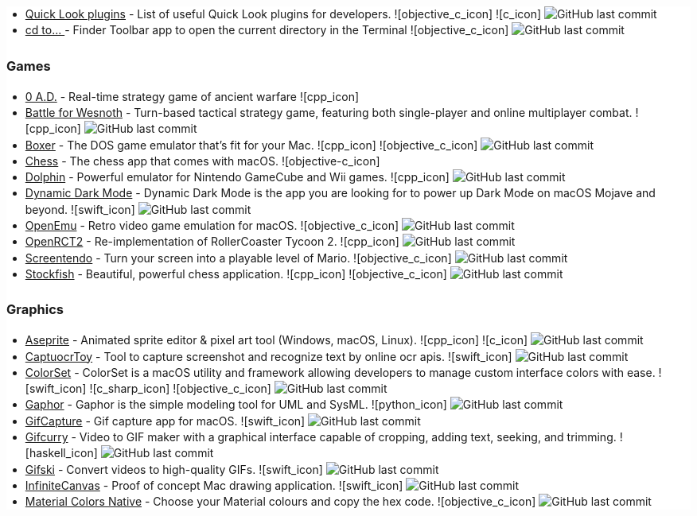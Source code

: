 - [Quick Look plugins](https://github.com/sindresorhus/quick-look-plugins) - List of useful Quick Look plugins for developers. ![objective_c_icon] ![c_icon]  ![GitHub last commit](https://img.shields.io/github/last-commit/sindresorhus/quick-look-plugins)
- [cd to... ](https://github.com/jbtule/cdto) - Finder Toolbar app to open the current directory in the Terminal ![objective_c_icon]  ![GitHub last commit](https://img.shields.io/github/last-commit/jbtule/cdto)

### Games
- [0 A.D.](https://svn.wildfiregames.com/public/ps/trunk/) - Real-time strategy game of ancient warfare ![cpp_icon] 
- [Battle for Wesnoth](https://github.com/wesnoth/wesnoth) - Turn-based tactical strategy game, featuring both single-player and online multiplayer combat.  ![cpp_icon]  ![GitHub last commit](https://img.shields.io/github/last-commit/wesnoth/wesnoth)
- [Boxer](https://github.com/alunbestor/Boxer) - The DOS game emulator that’s fit for your Mac. ![cpp_icon] ![objective_c_icon]  ![GitHub last commit](https://img.shields.io/github/last-commit/alunbestor/Boxer)
- [Chess](https://opensource.apple.com/source/Chess/Chess-410.4.1/) - The chess app that comes with macOS. ![objective-c_icon] 
- [Dolphin](https://github.com/dolphin-emu/dolphin) - Powerful emulator for Nintendo GameCube and Wii games.  ![cpp_icon]  ![GitHub last commit](https://img.shields.io/github/last-commit/dolphin-emu/dolphin)
- [Dynamic Dark Mode](https://github.com/ApolloZhu/Dynamic-Dark-Mode) - Dynamic Dark Mode is the app you are looking for to power up Dark Mode on macOS Mojave and beyond. ![swift_icon]  ![GitHub last commit](https://img.shields.io/github/last-commit/ApolloZhu/Dynamic-Dark-Mode)
- [OpenEmu](https://github.com/OpenEmu/OpenEmu) - Retro video game emulation for macOS.  ![objective_c_icon]  ![GitHub last commit](https://img.shields.io/github/last-commit/OpenEmu/OpenEmu)
- [OpenRCT2](https://github.com/OpenRCT2/OpenRCT2) - Re-implementation of RollerCoaster Tycoon 2.  ![cpp_icon]  ![GitHub last commit](https://img.shields.io/github/last-commit/OpenRCT2/OpenRCT2)
- [Screentendo](https://github.com/AaronRandall/Screentendo) - Turn your screen into a playable level of Mario.  ![objective_c_icon]  ![GitHub last commit](https://img.shields.io/github/last-commit/AaronRandall/Screentendo)
- [Stockfish](https://github.com/daylen/stockfish-mac) - Beautiful, powerful chess application. ![cpp_icon] ![objective_c_icon]  ![GitHub last commit](https://img.shields.io/github/last-commit/daylen/stockfish-mac)

### Graphics
- [Aseprite](https://github.com/aseprite/aseprite) - Animated sprite editor & pixel art tool (Windows, macOS, Linux). ![cpp_icon] ![c_icon]  ![GitHub last commit](https://img.shields.io/github/last-commit/aseprite/aseprite)
- [CaptuocrToy](https://github.com/gragrance/CaptuocrToy) - Tool to capture screenshot and recognize text by online ocr apis.  ![swift_icon]  ![GitHub last commit](https://img.shields.io/github/last-commit/gragrance/CaptuocrToy)
- [ColorSet](https://github.com/DigiDNA/ColorSet) - ColorSet is a macOS utility and framework allowing developers to manage custom interface colors with ease. ![swift_icon] ![c_sharp_icon] ![objective_c_icon]  ![GitHub last commit](https://img.shields.io/github/last-commit/DigiDNA/ColorSet)
- [Gaphor](https://github.com/gaphor/gaphor) - Gaphor is the simple modeling tool for UML and SysML. ![python_icon]  ![GitHub last commit](https://img.shields.io/github/last-commit/gaphor/gaphor)
- [GifCapture](https://github.com/onmyway133/GifCapture) - Gif capture app for macOS.  ![swift_icon]  ![GitHub last commit](https://img.shields.io/github/last-commit/onmyway133/GifCapture)
- [Gifcurry](https://github.com/lettier/gifcurry) - Video to GIF maker with a graphical interface capable of cropping, adding text, seeking, and trimming.  ![haskell_icon]  ![GitHub last commit](https://img.shields.io/github/last-commit/lettier/gifcurry)
- [Gifski](https://github.com/sindresorhus/Gifski) - Convert videos to high-quality GIFs.  ![swift_icon]  ![GitHub last commit](https://img.shields.io/github/last-commit/sindresorhus/Gifski)
- [InfiniteCanvas](https://github.com/CleanCocoa/InfiniteCanvas) - Proof of concept Mac drawing application.  ![swift_icon]  ![GitHub last commit](https://img.shields.io/github/last-commit/CleanCocoa/InfiniteCanvas)
- [Material Colors Native](https://github.com/BafS/Material-Colors-native) - Choose your Material colours and copy the hex code.  ![objective_c_icon]  ![GitHub last commit](https://img.shields.io/github/last-commit/BafS/Material-Colors-native)